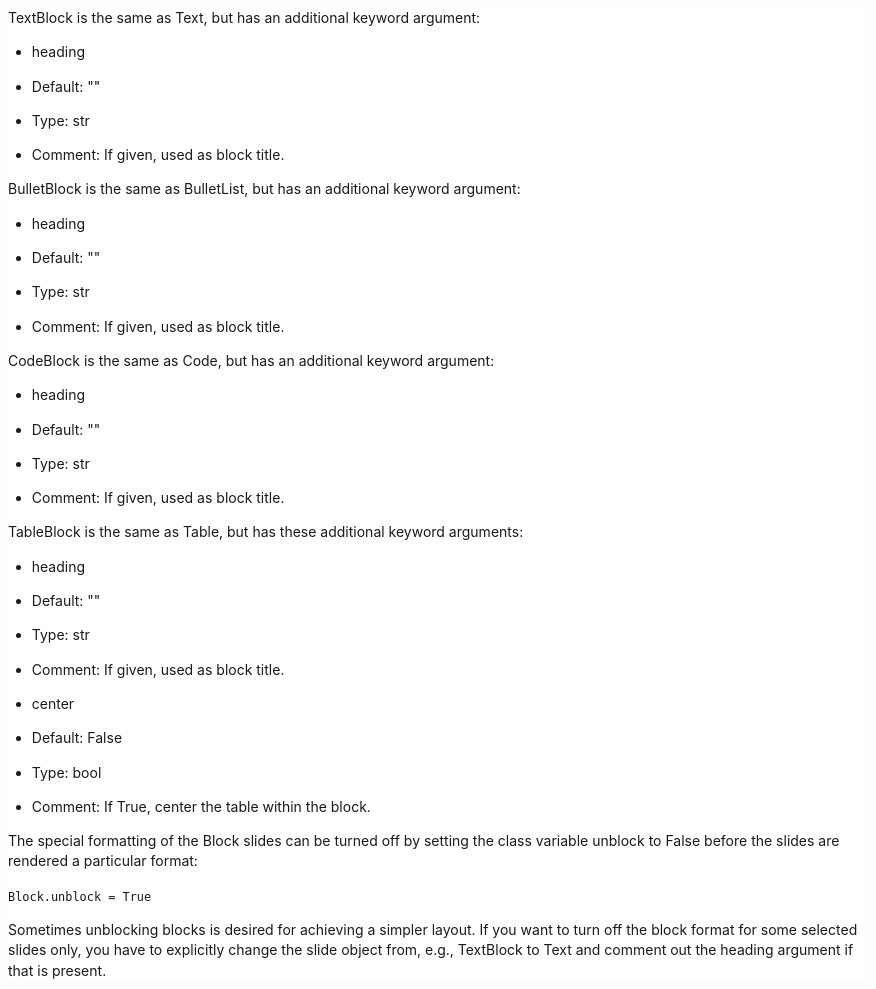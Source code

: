

TextBlock is the same as Text, but has an additional keyword argument:


* heading

* Default: ""
* Type: str
* Comment: If given, used as block title.



BulletBlock is the same as BulletList, but has an additional keyword argument:


* heading

* Default: ""
* Type: str
* Comment: If given, used as block title.



CodeBlock is the same as Code, but has an additional keyword argument:


* heading

* Default: ""
* Type: str
* Comment: If given, used as block title.



TableBlock is the same as Table, but has these additional keyword arguments:


* heading

* Default: ""
* Type: str
* Comment: If given, used as block title.


* center

* Default: False
* Type: bool
* Comment: If True, center the table within the block.



The special formatting of the Block slides can be turned off by setting
the class variable unblock to False before the slides are rendered
a particular format:
```
Block.unblock = True
```
Sometimes unblocking blocks is desired for achieving a simpler layout.
If you want to turn off the block format for some selected slides only,
you have to explicitly change the slide object from, e.g.,
TextBlock to Text and comment out the heading argument if that is
present.
